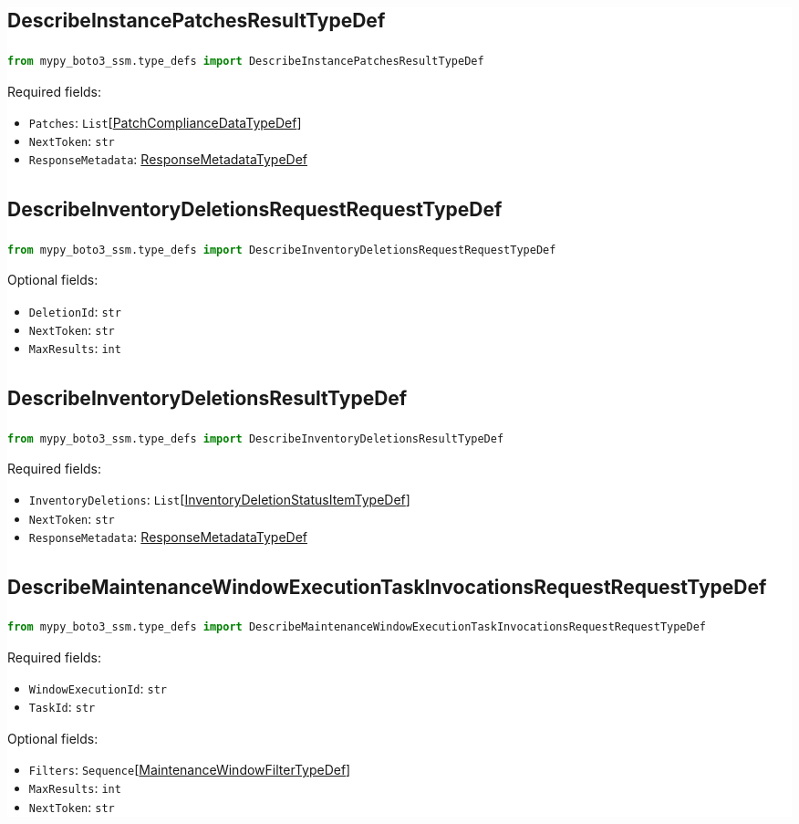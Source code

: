 ## DescribeInstancePatchesResultTypeDef

```python
from mypy_boto3_ssm.type_defs import DescribeInstancePatchesResultTypeDef
```

Required fields:

- `Patches`:
  `List`\[[PatchComplianceDataTypeDef](./type_defs.md#patchcompliancedatatypedef)\]
- `NextToken`: `str`
- `ResponseMetadata`:
  [ResponseMetadataTypeDef](./type_defs.md#responsemetadatatypedef)

## DescribeInventoryDeletionsRequestRequestTypeDef

```python
from mypy_boto3_ssm.type_defs import DescribeInventoryDeletionsRequestRequestTypeDef
```

Optional fields:

- `DeletionId`: `str`
- `NextToken`: `str`
- `MaxResults`: `int`

## DescribeInventoryDeletionsResultTypeDef

```python
from mypy_boto3_ssm.type_defs import DescribeInventoryDeletionsResultTypeDef
```

Required fields:

- `InventoryDeletions`:
  `List`\[[InventoryDeletionStatusItemTypeDef](./type_defs.md#inventorydeletionstatusitemtypedef)\]
- `NextToken`: `str`
- `ResponseMetadata`:
  [ResponseMetadataTypeDef](./type_defs.md#responsemetadatatypedef)

## DescribeMaintenanceWindowExecutionTaskInvocationsRequestRequestTypeDef

```python
from mypy_boto3_ssm.type_defs import DescribeMaintenanceWindowExecutionTaskInvocationsRequestRequestTypeDef
```

Required fields:

- `WindowExecutionId`: `str`
- `TaskId`: `str`

Optional fields:

- `Filters`:
  `Sequence`\[[MaintenanceWindowFilterTypeDef](./type_defs.md#maintenancewindowfiltertypedef)\]
- `MaxResults`: `int`
- `NextToken`: `str`
